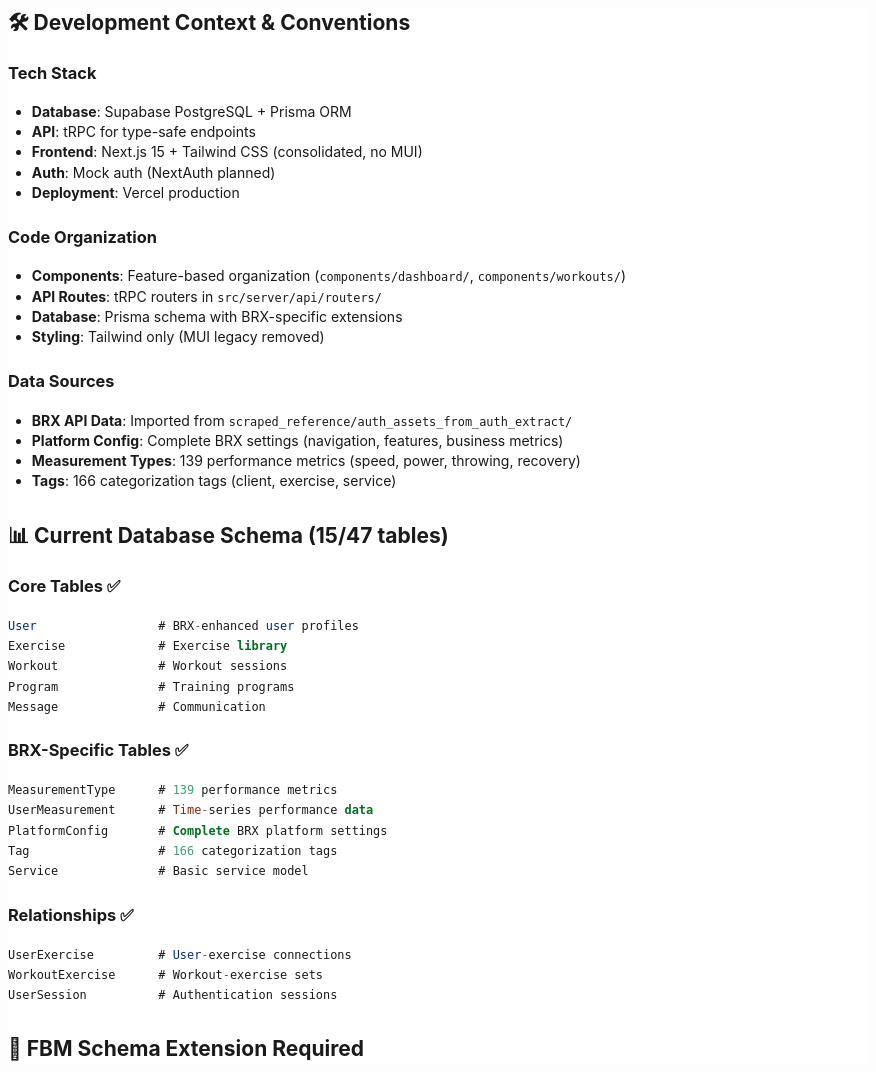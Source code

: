 ## 🛠 **Development Context & Conventions**

### **Tech Stack**
- **Database**: Supabase PostgreSQL + Prisma ORM
- **API**: tRPC for type-safe endpoints
- **Frontend**: Next.js 15 + Tailwind CSS (consolidated, no MUI)
- **Auth**: Mock auth (NextAuth planned)
- **Deployment**: Vercel production

### **Code Organization**
- **Components**: Feature-based organization (`components/dashboard/`, `components/workouts/`)
- **API Routes**: tRPC routers in `src/server/api/routers/`
- **Database**: Prisma schema with BRX-specific extensions
- **Styling**: Tailwind only (MUI legacy removed)

### **Data Sources**
- **BRX API Data**: Imported from `scraped_reference/auth_assets_from_auth_extract/`
- **Platform Config**: Complete BRX settings (navigation, features, business metrics)
- **Measurement Types**: 139 performance metrics (speed, power, throwing, recovery)
- **Tags**: 166 categorization tags (client, exercise, service)

## 📊 **Current Database Schema (15/47 tables)**

### **Core Tables** ✅
```sql
User                 # BRX-enhanced user profiles
Exercise             # Exercise library
Workout              # Workout sessions  
Program              # Training programs
Message              # Communication
```

### **BRX-Specific Tables** ✅
```sql
MeasurementType      # 139 performance metrics
UserMeasurement      # Time-series performance data
PlatformConfig       # Complete BRX platform settings
Tag                  # 166 categorization tags
Service              # Basic service model
```

### **Relationships** ✅
```sql
UserExercise         # User-exercise connections
WorkoutExercise      # Workout-exercise sets
UserSession          # Authentication sessions
```

## 🎯 **FBM Schema Extension Required**
